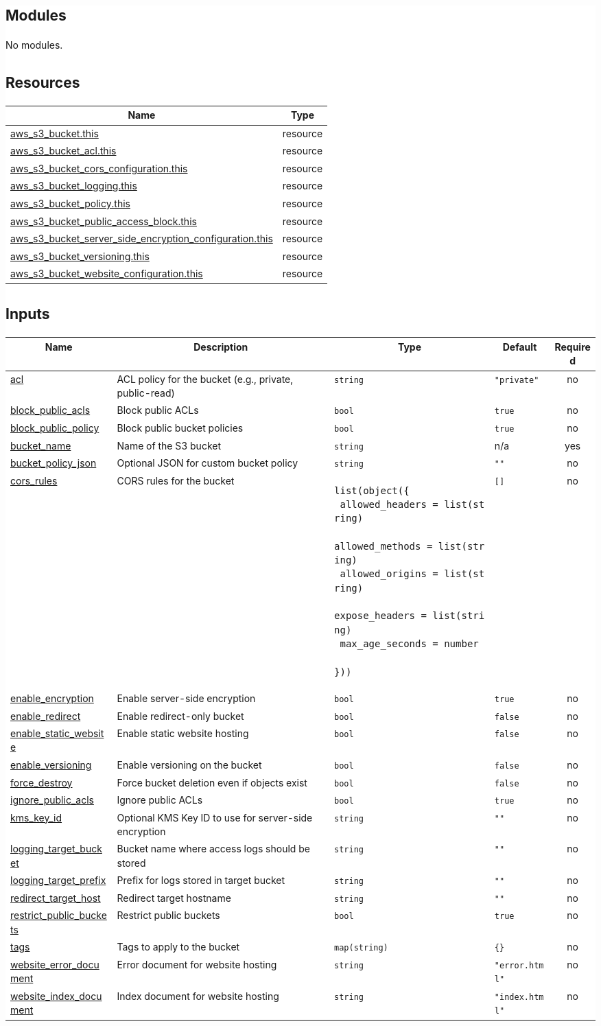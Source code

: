 ## Modules

No modules.

## Resources

| Name | Type |
|------|------|
| [aws_s3_bucket.this](https://registry.terraform.io/providers/hashicorp/aws/latest/docs/resources/s3_bucket) | resource |
| [aws_s3_bucket_acl.this](https://registry.terraform.io/providers/hashicorp/aws/latest/docs/resources/s3_bucket_acl) | resource |
| [aws_s3_bucket_cors_configuration.this](https://registry.terraform.io/providers/hashicorp/aws/latest/docs/resources/s3_bucket_cors_configuration) | resource |
| [aws_s3_bucket_logging.this](https://registry.terraform.io/providers/hashicorp/aws/latest/docs/resources/s3_bucket_logging) | resource |
| [aws_s3_bucket_policy.this](https://registry.terraform.io/providers/hashicorp/aws/latest/docs/resources/s3_bucket_policy) | resource |
| [aws_s3_bucket_public_access_block.this](https://registry.terraform.io/providers/hashicorp/aws/latest/docs/resources/s3_bucket_public_access_block) | resource |
| [aws_s3_bucket_server_side_encryption_configuration.this](https://registry.terraform.io/providers/hashicorp/aws/latest/docs/resources/s3_bucket_server_side_encryption_configuration) | resource |
| [aws_s3_bucket_versioning.this](https://registry.terraform.io/providers/hashicorp/aws/latest/docs/resources/s3_bucket_versioning) | resource |
| [aws_s3_bucket_website_configuration.this](https://registry.terraform.io/providers/hashicorp/aws/latest/docs/resources/s3_bucket_website_configuration) | resource |

## Inputs

| Name | Description | Type | Default | Required |
|------|-------------|------|---------|:--------:|
| <a name="input_acl"></a> [acl](#input\_acl) | ACL policy for the bucket (e.g., private, public-read) | `string` | `"private"` | no |
| <a name="input_block_public_acls"></a> [block\_public\_acls](#input\_block\_public\_acls) | Block public ACLs | `bool` | `true` | no |
| <a name="input_block_public_policy"></a> [block\_public\_policy](#input\_block\_public\_policy) | Block public bucket policies | `bool` | `true` | no |
| <a name="input_bucket_name"></a> [bucket\_name](#input\_bucket\_name) | Name of the S3 bucket | `string` | n/a | yes |
| <a name="input_bucket_policy_json"></a> [bucket\_policy\_json](#input\_bucket\_policy\_json) | Optional JSON for custom bucket policy | `string` | `""` | no |
| <a name="input_cors_rules"></a> [cors\_rules](#input\_cors\_rules) | CORS rules for the bucket | <pre>list(object({<br/>    allowed_headers = list(string)<br/>    allowed_methods = list(string)<br/>    allowed_origins = list(string)<br/>    expose_headers  = list(string)<br/>    max_age_seconds = number<br/>  }))</pre> | `[]` | no |
| <a name="input_enable_encryption"></a> [enable\_encryption](#input\_enable\_encryption) | Enable server-side encryption | `bool` | `true` | no |
| <a name="input_enable_redirect"></a> [enable\_redirect](#input\_enable\_redirect) | Enable redirect-only bucket | `bool` | `false` | no |
| <a name="input_enable_static_website"></a> [enable\_static\_website](#input\_enable\_static\_website) | Enable static website hosting | `bool` | `false` | no |
| <a name="input_enable_versioning"></a> [enable\_versioning](#input\_enable\_versioning) | Enable versioning on the bucket | `bool` | `false` | no |
| <a name="input_force_destroy"></a> [force\_destroy](#input\_force\_destroy) | Force bucket deletion even if objects exist | `bool` | `false` | no |
| <a name="input_ignore_public_acls"></a> [ignore\_public\_acls](#input\_ignore\_public\_acls) | Ignore public ACLs | `bool` | `true` | no |
| <a name="input_kms_key_id"></a> [kms\_key\_id](#input\_kms\_key\_id) | Optional KMS Key ID to use for server-side encryption | `string` | `""` | no |
| <a name="input_logging_target_bucket"></a> [logging\_target\_bucket](#input\_logging\_target\_bucket) | Bucket name where access logs should be stored | `string` | `""` | no |
| <a name="input_logging_target_prefix"></a> [logging\_target\_prefix](#input\_logging\_target\_prefix) | Prefix for logs stored in target bucket | `string` | `""` | no |
| <a name="input_redirect_target_host"></a> [redirect\_target\_host](#input\_redirect\_target\_host) | Redirect target hostname | `string` | `""` | no |
| <a name="input_restrict_public_buckets"></a> [restrict\_public\_buckets](#input\_restrict\_public\_buckets) | Restrict public buckets | `bool` | `true` | no |
| <a name="input_tags"></a> [tags](#input\_tags) | Tags to apply to the bucket | `map(string)` | `{}` | no |
| <a name="input_website_error_document"></a> [website\_error\_document](#input\_website\_error\_document) | Error document for website hosting | `string` | `"error.html"` | no |
| <a name="input_website_index_document"></a> [website\_index\_document](#input\_website\_index\_document) | Index document for website hosting | `string` | `"index.html"` | no |
